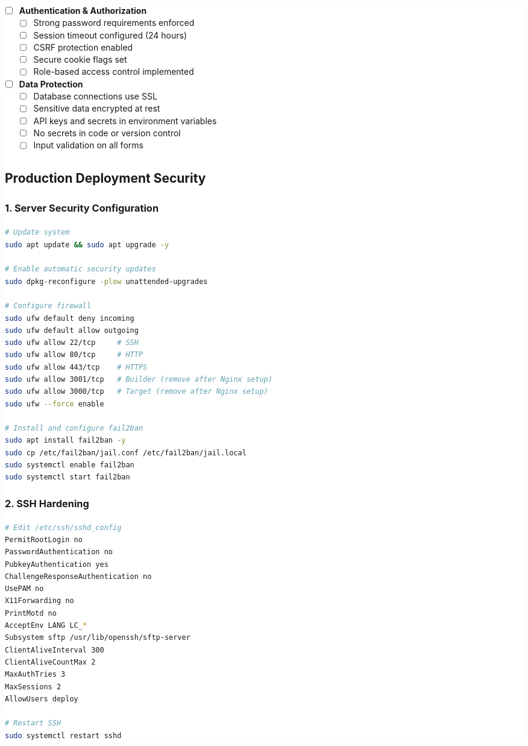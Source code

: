 - [ ] **Authentication & Authorization**
  - [ ] Strong password requirements enforced
  - [ ] Session timeout configured (24 hours)
  - [ ] CSRF protection enabled
  - [ ] Secure cookie flags set
  - [ ] Role-based access control implemented

- [ ] **Data Protection**
  - [ ] Database connections use SSL
  - [ ] Sensitive data encrypted at rest
  - [ ] API keys and secrets in environment variables
  - [ ] No secrets in code or version control
  - [ ] Input validation on all forms

## Production Deployment Security

### 1. Server Security Configuration

```bash
# Update system
sudo apt update && sudo apt upgrade -y

# Enable automatic security updates
sudo dpkg-reconfigure -plow unattended-upgrades

# Configure firewall
sudo ufw default deny incoming
sudo ufw default allow outgoing
sudo ufw allow 22/tcp     # SSH
sudo ufw allow 80/tcp     # HTTP
sudo ufw allow 443/tcp    # HTTPS
sudo ufw allow 3001/tcp   # Builder (remove after Nginx setup)
sudo ufw allow 3000/tcp   # Target (remove after Nginx setup)
sudo ufw --force enable

# Install and configure fail2ban
sudo apt install fail2ban -y
sudo cp /etc/fail2ban/jail.conf /etc/fail2ban/jail.local
sudo systemctl enable fail2ban
sudo systemctl start fail2ban
```

### 2. SSH Hardening

```bash
# Edit /etc/ssh/sshd_config
PermitRootLogin no
PasswordAuthentication no
PubkeyAuthentication yes
ChallengeResponseAuthentication no
UsePAM no
X11Forwarding no
PrintMotd no
AcceptEnv LANG LC_*
Subsystem sftp /usr/lib/openssh/sftp-server
ClientAliveInterval 300
ClientAliveCountMax 2
MaxAuthTries 3
MaxSessions 2
AllowUsers deploy

# Restart SSH
sudo systemctl restart sshd
```
